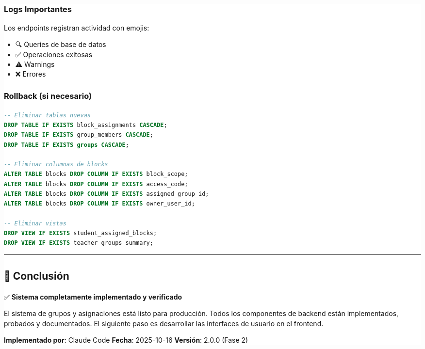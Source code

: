 ### Logs Importantes

Los endpoints registran actividad con emojis:
- 🔍 Queries de base de datos
- ✅ Operaciones exitosas
- ⚠️ Warnings
- ❌ Errores

### Rollback (si necesario)

```sql
-- Eliminar tablas nuevas
DROP TABLE IF EXISTS block_assignments CASCADE;
DROP TABLE IF EXISTS group_members CASCADE;
DROP TABLE IF EXISTS groups CASCADE;

-- Eliminar columnas de blocks
ALTER TABLE blocks DROP COLUMN IF EXISTS block_scope;
ALTER TABLE blocks DROP COLUMN IF EXISTS access_code;
ALTER TABLE blocks DROP COLUMN IF EXISTS assigned_group_id;
ALTER TABLE blocks DROP COLUMN IF EXISTS owner_user_id;

-- Eliminar vistas
DROP VIEW IF EXISTS student_assigned_blocks;
DROP VIEW IF EXISTS teacher_groups_summary;
```

---

## 🎉 Conclusión

✅ **Sistema completamente implementado y verificado**

El sistema de grupos y asignaciones está listo para producción. Todos los componentes de backend están implementados, probados y documentados. El siguiente paso es desarrollar las interfaces de usuario en el frontend.

**Implementado por**: Claude Code
**Fecha**: 2025-10-16
**Versión**: 2.0.0 (Fase 2)
